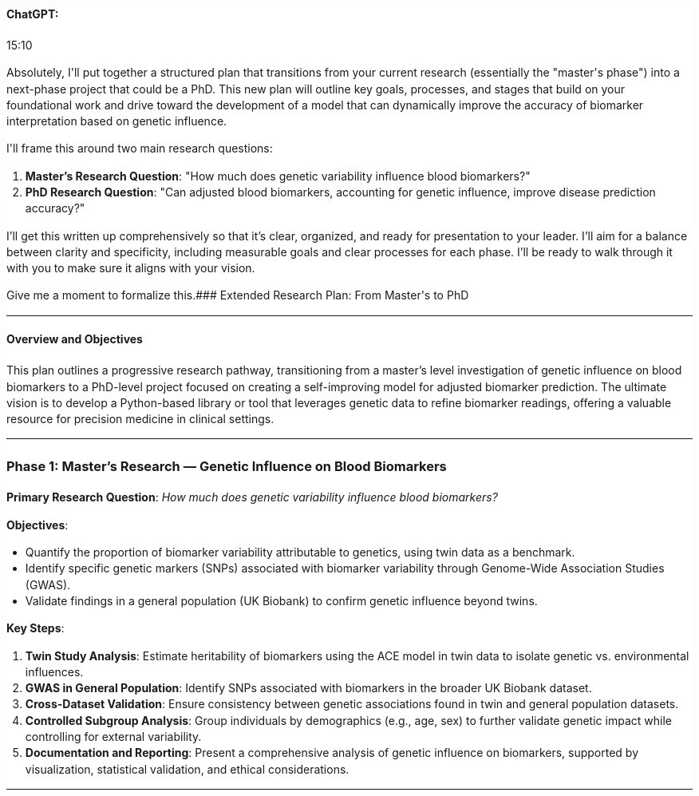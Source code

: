 #### ChatGPT:
<time datetime="2024-11-01T15:10:53.065Z" title="11/1/2024, 3:10:53 PM">15:10</time>

Absolutely, I'll put together a structured plan that transitions from your current research (essentially the "master's phase") into a next-phase project that could be a PhD. This new plan will outline key goals, processes, and stages that build on your foundational work and drive toward the development of a model that can dynamically improve the accuracy of biomarker interpretation based on genetic influence.

I'll frame this around two main research questions:

1. **Master’s Research Question**: "How much does genetic variability influence blood biomarkers?"
2. **PhD Research Question**: "Can adjusted blood biomarkers, accounting for genetic influence, improve disease prediction accuracy?"

I’ll get this written up comprehensively so that it’s clear, organized, and ready for presentation to your leader. I’ll aim for a balance between clarity and specificity, including measurable goals and clear processes for each phase. I’ll be ready to walk through it with you to make sure it aligns with your vision.

Give me a moment to formalize this.### Extended Research Plan: From Master's to PhD

---

#### **Overview and Objectives**

This plan outlines a progressive research pathway, transitioning from a master’s level investigation of genetic influence on blood biomarkers to a PhD-level project focused on creating a self-improving model for adjusted biomarker prediction. The ultimate vision is to develop a Python-based library or tool that leverages genetic data to refine biomarker readings, offering a valuable resource for precision medicine in clinical settings.

---

### **Phase 1: Master’s Research — Genetic Influence on Blood Biomarkers**

**Primary Research Question**: *How much does genetic variability influence blood biomarkers?*

**Objectives**:

- Quantify the proportion of biomarker variability attributable to genetics, using twin data as a benchmark.
- Identify specific genetic markers (SNPs) associated with biomarker variability through Genome-Wide Association Studies (GWAS).
- Validate findings in a general population (UK Biobank) to confirm genetic influence beyond twins.

**Key Steps**:

1. **Twin Study Analysis**: Estimate heritability of biomarkers using the ACE model in twin data to isolate genetic vs. environmental influences.
2. **GWAS in General Population**: Identify SNPs associated with biomarkers in the broader UK Biobank dataset.
3. **Cross-Dataset Validation**: Ensure consistency between genetic associations found in twin and general population datasets.
4. **Controlled Subgroup Analysis**: Group individuals by demographics (e.g., age, sex) to further validate genetic impact while controlling for external variability.
5. **Documentation and Reporting**: Present a comprehensive analysis of genetic influence on biomarkers, supported by visualization, statistical validation, and ethical considerations.

---
